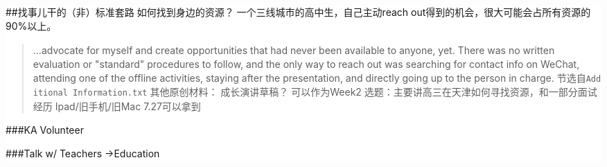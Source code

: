 
##找事儿干的（非）标准套路
如何找到身边的资源？
一个三线城市的高中生，自己主动reach out得到的机会，很大可能会占所有资源的90%以上。
> ...advocate for myself and create opportunities that had never been available to anyone, yet. There was no written evaluation or "standard" procedures to follow, and the only way to reach out was searching for contact info on WeChat, attending one of the offline activities, staying after the presentation, and directly going up to the person in charge.
节选自`Additional Information.txt`
其他原创材料：
成长演讲草稿？ 
	可以作为Week2 选题：主要讲高三在天津如何寻找资源，和一部分面试经历
	Ipad/旧手机/旧Mac 7.27可以拿到

###KA Volunteer

###Talk w/ Teachers ->Education




  